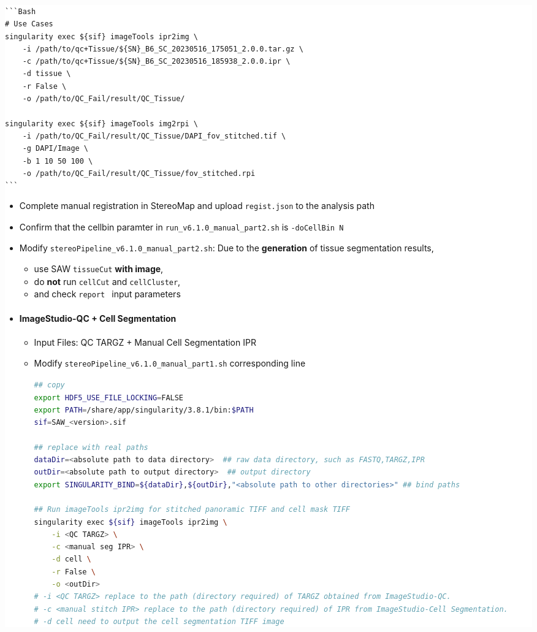     ```Bash
    # Use Cases
    singularity exec ${sif} imageTools ipr2img \
        -i /path/to/qc+Tissue/${SN}_B6_SC_20230516_175051_2.0.0.tar.gz \
        -c /path/to/qc+Tissue/${SN}_B6_SC_20230516_185938_2.0.0.ipr \
        -d tissue \
        -r False \
        -o /path/to/QC_Fail/result/QC_Tissue/
                 
    singularity exec ${sif} imageTools img2rpi \
        -i /path/to/QC_Fail/result/QC_Tissue/DAPI_fov_stitched.tif \
        -g DAPI/Image \
        -b 1 10 50 100 \
        -o /path/to/QC_Fail/result/QC_Tissue/fov_stitched.rpi
    ```

  - Complete manual registration in StereoMap and upload `regist.json` to the analysis path

  - Confirm that the cellbin paramter in `run_v6.1.0_manual_part2.sh`  is `-doCellBin N`

  - Modify `stereoPipeline_v6.1.0_manual_part2.sh`: Due to the **generation** of tissue segmentation results, 

    - use SAW `tissueCut` **with image**, 
    - do **not** run `cellCut`  and  `cellCluster`,
    - and check `report ` input parameters

- #### ImageStudio-QC + Cell Segmentation

  - Input Files: QC TARGZ + Manual Cell Segmentation IPR

  - Modify `stereoPipeline_v6.1.0_manual_part1.sh` corresponding line

    ```Bash
    ## copy
    export HDF5_USE_FILE_LOCKING=FALSE
    export PATH=/share/app/singularity/3.8.1/bin:$PATH
    sif=SAW_<version>.sif
    
    ## replace with real paths
    dataDir=<absolute path to data directory>  ## raw data directory, such as FASTQ,TARGZ,IPR
    outDir=<absolute path to output directory>  ## output directory
    export SINGULARITY_BIND=${dataDir},${outDir},"<absolute path to other directories>" ## bind paths
    
    ## Run imageTools ipr2img for stitched panoramic TIFF and cell mask TIFF
    singularity exec ${sif} imageTools ipr2img \
        -i <QC TARGZ> \
        -c <manual seg IPR> \
        -d cell \
        -r False \
        -o <outDir>
    # -i <QC TARGZ> replace to the path (directory required) of TARGZ obtained from ImageStudio-QC.
    # -c <manual stitch IPR> replace to the path (directory required) of IPR from ImageStudio-Cell Segmentation.
    # -d cell need to output the cell segmentation TIFF image